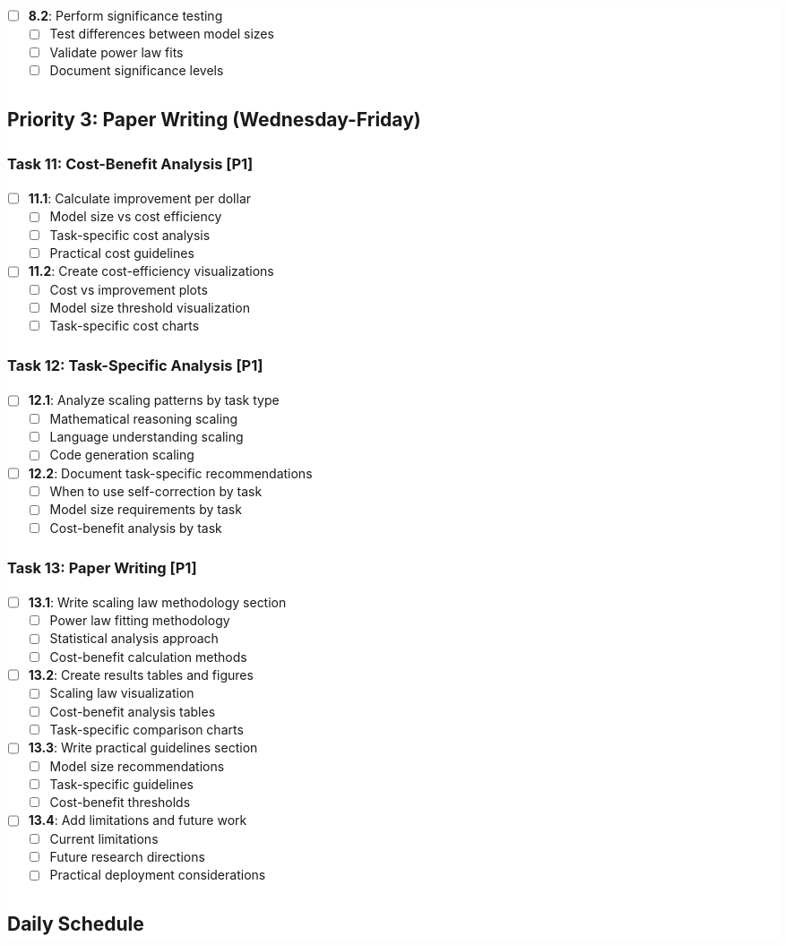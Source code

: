 - [ ] **8.2**: Perform significance testing
  - [ ] Test differences between model sizes
  - [ ] Validate power law fits
  - [ ] Document significance levels

## **Priority 3: Paper Writing (Wednesday-Friday)**

### **Task 11: Cost-Benefit Analysis** [P1]
- [ ] **11.1**: Calculate improvement per dollar
  - [ ] Model size vs cost efficiency
  - [ ] Task-specific cost analysis
  - [ ] Practical cost guidelines

- [ ] **11.2**: Create cost-efficiency visualizations
  - [ ] Cost vs improvement plots
  - [ ] Model size threshold visualization
  - [ ] Task-specific cost charts

### **Task 12: Task-Specific Analysis** [P1]
- [ ] **12.1**: Analyze scaling patterns by task type
  - [ ] Mathematical reasoning scaling
  - [ ] Language understanding scaling
  - [ ] Code generation scaling

- [ ] **12.2**: Document task-specific recommendations
  - [ ] When to use self-correction by task
  - [ ] Model size requirements by task
  - [ ] Cost-benefit analysis by task

### **Task 13: Paper Writing** [P1]
- [ ] **13.1**: Write scaling law methodology section
  - [ ] Power law fitting methodology
  - [ ] Statistical analysis approach
  - [ ] Cost-benefit calculation methods

- [ ] **13.2**: Create results tables and figures
  - [ ] Scaling law visualization
  - [ ] Cost-benefit analysis tables
  - [ ] Task-specific comparison charts

- [ ] **13.3**: Write practical guidelines section
  - [ ] Model size recommendations
  - [ ] Task-specific guidelines
  - [ ] Cost-benefit thresholds

- [ ] **13.4**: Add limitations and future work
  - [ ] Current limitations
  - [ ] Future research directions
  - [ ] Practical deployment considerations

## **Daily Schedule**

